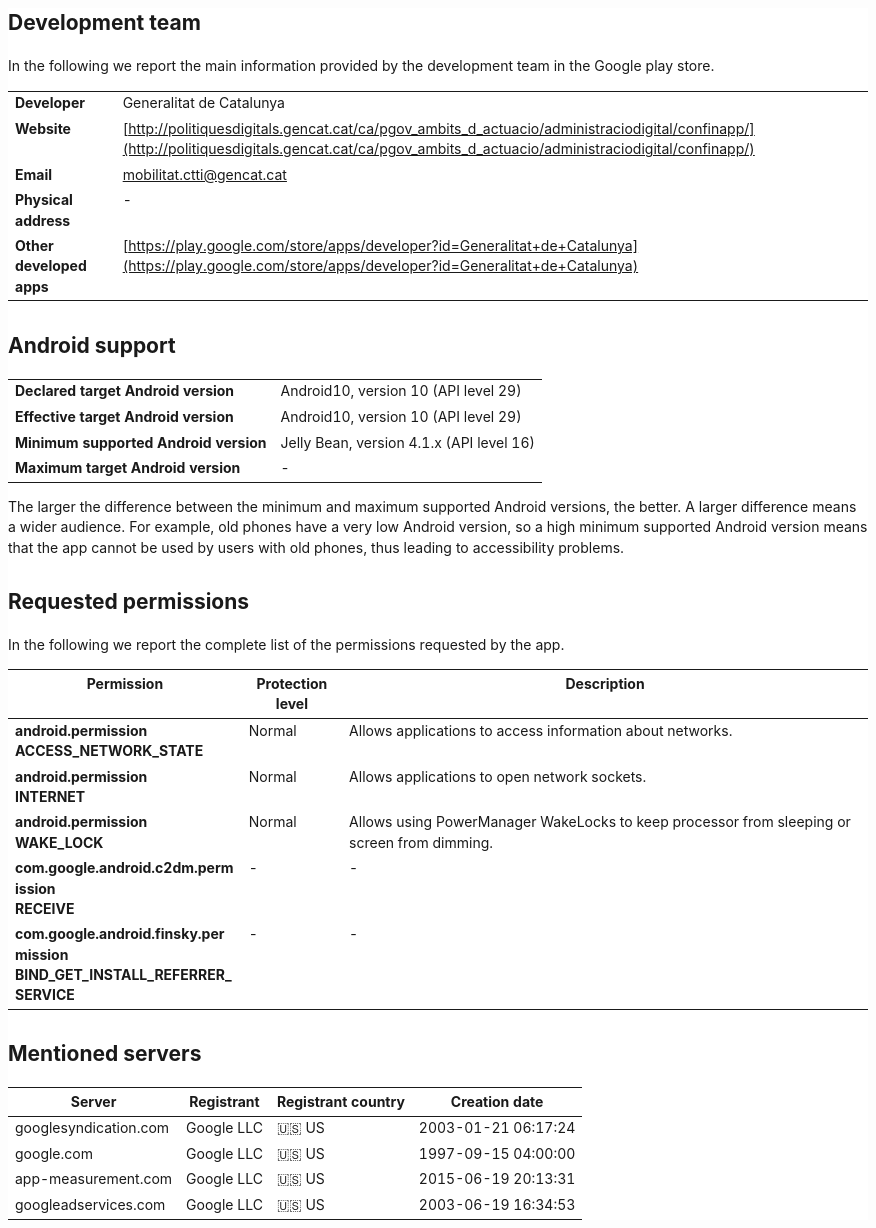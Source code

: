 
## Development team
In the following we report the main information provided by the development team in the Google play store.

| | |
|-------------------------|-------------------------|
| **Developer**  | Generalitat de Catalunya |
| **Website**  | [http://politiquesdigitals.gencat.cat/ca/pgov_ambits_d_actuacio/administraciodigital/confinapp/](http://politiquesdigitals.gencat.cat/ca/pgov_ambits_d_actuacio/administraciodigital/confinapp/) |
| **Email** | mobilitat.ctti@gencat.cat |
| **Physical address**  | - |
| **Other developed apps**  | [https://play.google.com/store/apps/developer?id=Generalitat+de+Catalunya](https://play.google.com/store/apps/developer?id=Generalitat+de+Catalunya) |

## Android support

| | |
|-------------------------|-------------------------|
| **Declared target Android version**  | Android10, version 10 (API level 29) |
| **Effective target Android version**  | Android10, version 10 (API level 29) |
| **Minimum supported Android version**  | Jelly Bean, version 4.1.x (API level 16) |
| **Maximum target Android version**  | - |

The larger the difference between the minimum and maximum supported Android versions, the better. A larger difference means a wider audience. For example, old phones have a very low Android version, so a high minimum supported Android version means that the app cannot be used by users with old phones, thus leading to accessibility problems. 

## Requested permissions

In the following we report the complete list of the permissions requested by the app. 

| **Permission** | **Protection level** | **Description** | 
|-------------------------|-------------------------|-------------------------|
 **android.permission<br>ACCESS_NETWORK_STATE** | Normal | Allows applications to access information about networks. 
 **android.permission<br>INTERNET** | Normal | Allows applications to open network sockets. 
 **android.permission<br>WAKE_LOCK** | Normal | Allows using PowerManager WakeLocks to keep processor from sleeping or screen from dimming. 
 **com.google.android.c2dm.permission<br>RECEIVE** | - | - 
 **com.google.android.finsky.permission<br>BIND_GET_INSTALL_REFERRER_SERVICE** | - | - 


## Mentioned servers

| **Server** | **Registrant** | **Registrant country** | **Creation date** | 
|-------------------------|-------------------------|-------------------------|-------------------------|
 | googlesyndication.com | Google LLC | :us: US | 2003-01-21 06:17:24 |
 | google.com | Google LLC | :us: US | 1997-09-15 04:00:00 |
 | app-measurement.com | Google LLC | :us: US | 2015-06-19 20:13:31 |
 | googleadservices.com | Google LLC | :us: US | 2003-06-19 16:34:53 |
